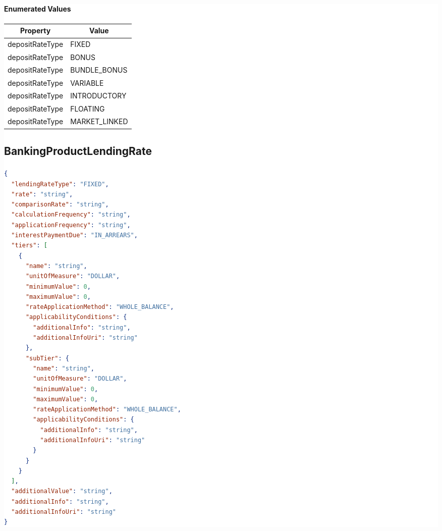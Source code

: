 #### Enumerated Values

|Property|Value|
|---|---|
|depositRateType|FIXED|
|depositRateType|BONUS|
|depositRateType|BUNDLE_BONUS|
|depositRateType|VARIABLE|
|depositRateType|INTRODUCTORY|
|depositRateType|FLOATING|
|depositRateType|MARKET_LINKED|

<h2 id="tocSbankingproductlendingrate">BankingProductLendingRate</h2>

<a id="schemabankingproductlendingrate"></a>

```json
{
  "lendingRateType": "FIXED",
  "rate": "string",
  "comparisonRate": "string",
  "calculationFrequency": "string",
  "applicationFrequency": "string",
  "interestPaymentDue": "IN_ARREARS",
  "tiers": [
    {
      "name": "string",
      "unitOfMeasure": "DOLLAR",
      "minimumValue": 0,
      "maximumValue": 0,
      "rateApplicationMethod": "WHOLE_BALANCE",
      "applicabilityConditions": {
        "additionalInfo": "string",
        "additionalInfoUri": "string"
      },
      "subTier": {
        "name": "string",
        "unitOfMeasure": "DOLLAR",
        "minimumValue": 0,
        "maximumValue": 0,
        "rateApplicationMethod": "WHOLE_BALANCE",
        "applicabilityConditions": {
          "additionalInfo": "string",
          "additionalInfoUri": "string"
        }
      }
    }
  ],
  "additionalValue": "string",
  "additionalInfo": "string",
  "additionalInfoUri": "string"
}

```
